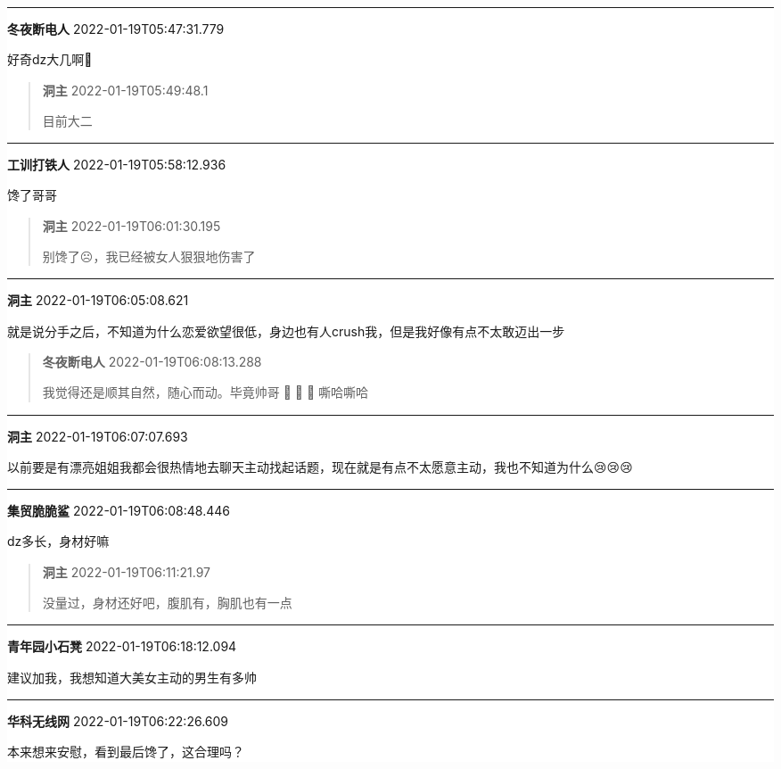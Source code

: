 
---

**冬夜断电人** 2022-01-19T05:47:31.779

好奇dz大几啊🤧

> **洞主** 2022-01-19T05:49:48.1
> 
> 目前大二


---

**工训打铁人** 2022-01-19T05:58:12.936

馋了哥哥

> **洞主** 2022-01-19T06:01:30.195
> 
> 别馋了☹️，我已经被女人狠狠地伤害了


---

**洞主** 2022-01-19T06:05:08.621

就是说分手之后，不知道为什么恋爱欲望很低，身边也有人crush我，但是我好像有点不太敢迈出一步

> **冬夜断电人** 2022-01-19T06:08:13.288
> 
> 我觉得还是顺其自然，随心而动。毕竟帅哥
🤤 🤤 🤤 嘶哈嘶哈


---

**洞主** 2022-01-19T06:07:07.693

以前要是有漂亮姐姐我都会很热情地去聊天主动找起话题，现在就是有点不太愿意主动，我也不知道为什么😢😢😢

---

**集贸脆脆鲨** 2022-01-19T06:08:48.446

dz多长，身材好嘛

> **洞主** 2022-01-19T06:11:21.97
> 
> 没量过，身材还好吧，腹肌有，胸肌也有一点


---

**青年园小石凳** 2022-01-19T06:18:12.094

建议加我，我想知道大美女主动的男生有多帅

---

**华科无线网** 2022-01-19T06:22:26.609

本来想来安慰，看到最后馋了，这合理吗？
